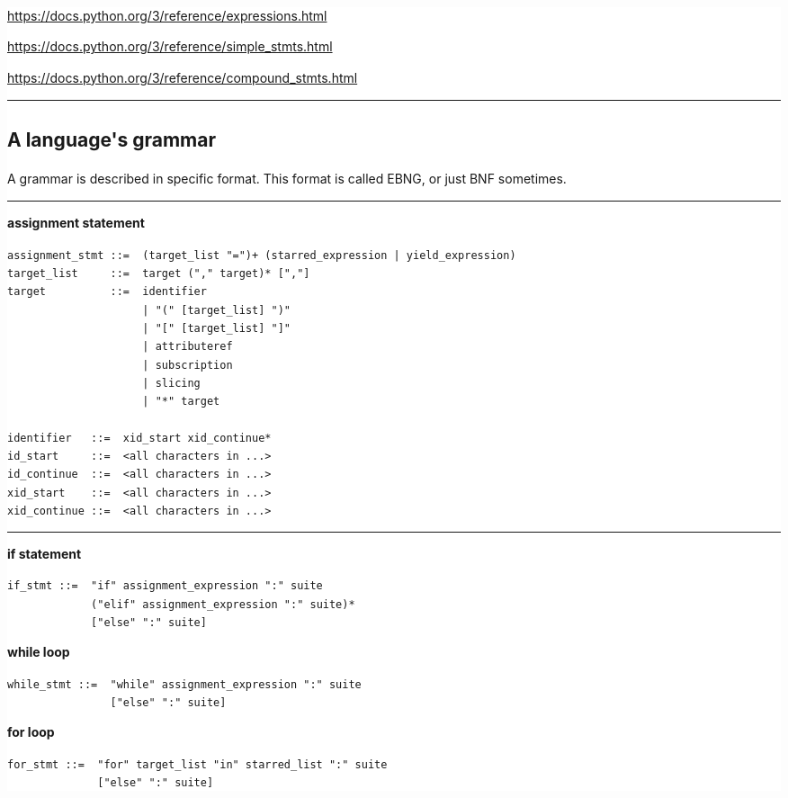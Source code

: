 https://docs.python.org/3/reference/expressions.html

https://docs.python.org/3/reference/simple_stmts.html

https://docs.python.org/3/reference/compound_stmts.html

---

## A language's grammar

A grammar is described in specific format. This format is called EBNG, or just BNF sometimes.

---

**assignment statement**

```text
assignment_stmt ::=  (target_list "=")+ (starred_expression | yield_expression)
target_list     ::=  target ("," target)* [","]
target          ::=  identifier
                     | "(" [target_list] ")"
                     | "[" [target_list] "]"
                     | attributeref
                     | subscription
                     | slicing
                     | "*" target
					 
identifier   ::=  xid_start xid_continue*
id_start     ::=  <all characters in ...>
id_continue  ::=  <all characters in ...>
xid_start    ::=  <all characters in ...>
xid_continue ::=  <all characters in ...>
```



---

**if statement**

```text
if_stmt ::=  "if" assignment_expression ":" suite
             ("elif" assignment_expression ":" suite)*
             ["else" ":" suite]
```

**while loop**

```text
while_stmt ::=  "while" assignment_expression ":" suite
                ["else" ":" suite]
```

**for loop**

```text
for_stmt ::=  "for" target_list "in" starred_list ":" suite
              ["else" ":" suite]
```
